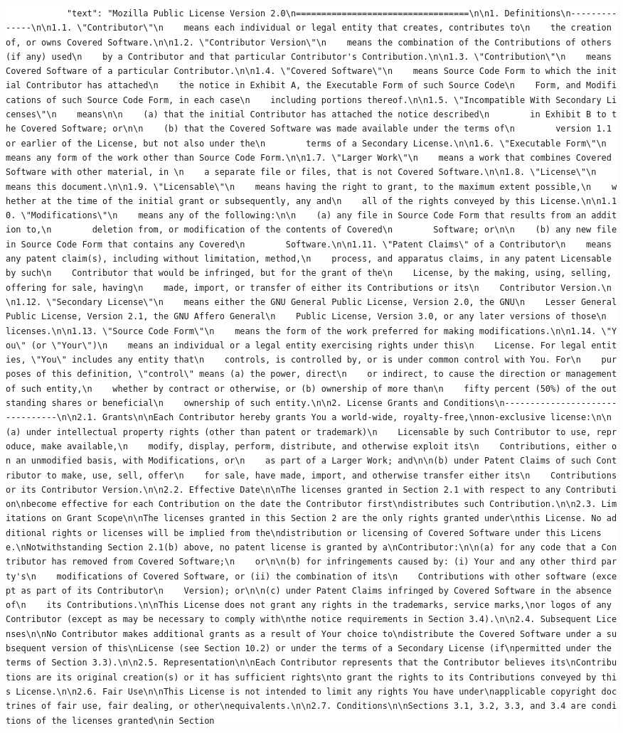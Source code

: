                 "text": "Mozilla Public License Version 2.0\n==================================\n\n1. Definitions\n--------------\n\n1.1. \"Contributor\"\n    means each individual or legal entity that creates, contributes to\n    the creation of, or owns Covered Software.\n\n1.2. \"Contributor Version\"\n    means the combination of the Contributions of others (if any) used\n    by a Contributor and that particular Contributor's Contribution.\n\n1.3. \"Contribution\"\n    means Covered Software of a particular Contributor.\n\n1.4. \"Covered Software\"\n    means Source Code Form to which the initial Contributor has attached\n    the notice in Exhibit A, the Executable Form of such Source Code\n    Form, and Modifications of such Source Code Form, in each case\n    including portions thereof.\n\n1.5. \"Incompatible With Secondary Licenses\"\n    means\n\n    (a) that the initial Contributor has attached the notice described\n        in Exhibit B to the Covered Software; or\n\n    (b) that the Covered Software was made available under the terms of\n        version 1.1 or earlier of the License, but not also under the\n        terms of a Secondary License.\n\n1.6. \"Executable Form\"\n    means any form of the work other than Source Code Form.\n\n1.7. \"Larger Work\"\n    means a work that combines Covered Software with other material, in \n    a separate file or files, that is not Covered Software.\n\n1.8. \"License\"\n    means this document.\n\n1.9. \"Licensable\"\n    means having the right to grant, to the maximum extent possible,\n    whether at the time of the initial grant or subsequently, any and\n    all of the rights conveyed by this License.\n\n1.10. \"Modifications\"\n    means any of the following:\n\n    (a) any file in Source Code Form that results from an addition to,\n        deletion from, or modification of the contents of Covered\n        Software; or\n\n    (b) any new file in Source Code Form that contains any Covered\n        Software.\n\n1.11. \"Patent Claims\" of a Contributor\n    means any patent claim(s), including without limitation, method,\n    process, and apparatus claims, in any patent Licensable by such\n    Contributor that would be infringed, but for the grant of the\n    License, by the making, using, selling, offering for sale, having\n    made, import, or transfer of either its Contributions or its\n    Contributor Version.\n\n1.12. \"Secondary License\"\n    means either the GNU General Public License, Version 2.0, the GNU\n    Lesser General Public License, Version 2.1, the GNU Affero General\n    Public License, Version 3.0, or any later versions of those\n    licenses.\n\n1.13. \"Source Code Form\"\n    means the form of the work preferred for making modifications.\n\n1.14. \"You\" (or \"Your\")\n    means an individual or a legal entity exercising rights under this\n    License. For legal entities, \"You\" includes any entity that\n    controls, is controlled by, or is under common control with You. For\n    purposes of this definition, \"control\" means (a) the power, direct\n    or indirect, to cause the direction or management of such entity,\n    whether by contract or otherwise, or (b) ownership of more than\n    fifty percent (50%) of the outstanding shares or beneficial\n    ownership of such entity.\n\n2. License Grants and Conditions\n--------------------------------\n\n2.1. Grants\n\nEach Contributor hereby grants You a world-wide, royalty-free,\nnon-exclusive license:\n\n(a) under intellectual property rights (other than patent or trademark)\n    Licensable by such Contributor to use, reproduce, make available,\n    modify, display, perform, distribute, and otherwise exploit its\n    Contributions, either on an unmodified basis, with Modifications, or\n    as part of a Larger Work; and\n\n(b) under Patent Claims of such Contributor to make, use, sell, offer\n    for sale, have made, import, and otherwise transfer either its\n    Contributions or its Contributor Version.\n\n2.2. Effective Date\n\nThe licenses granted in Section 2.1 with respect to any Contribution\nbecome effective for each Contribution on the date the Contributor first\ndistributes such Contribution.\n\n2.3. Limitations on Grant Scope\n\nThe licenses granted in this Section 2 are the only rights granted under\nthis License. No additional rights or licenses will be implied from the\ndistribution or licensing of Covered Software under this License.\nNotwithstanding Section 2.1(b) above, no patent license is granted by a\nContributor:\n\n(a) for any code that a Contributor has removed from Covered Software;\n    or\n\n(b) for infringements caused by: (i) Your and any other third party's\n    modifications of Covered Software, or (ii) the combination of its\n    Contributions with other software (except as part of its Contributor\n    Version); or\n\n(c) under Patent Claims infringed by Covered Software in the absence of\n    its Contributions.\n\nThis License does not grant any rights in the trademarks, service marks,\nor logos of any Contributor (except as may be necessary to comply with\nthe notice requirements in Section 3.4).\n\n2.4. Subsequent Licenses\n\nNo Contributor makes additional grants as a result of Your choice to\ndistribute the Covered Software under a subsequent version of this\nLicense (see Section 10.2) or under the terms of a Secondary License (if\npermitted under the terms of Section 3.3).\n\n2.5. Representation\n\nEach Contributor represents that the Contributor believes its\nContributions are its original creation(s) or it has sufficient rights\nto grant the rights to its Contributions conveyed by this License.\n\n2.6. Fair Use\n\nThis License is not intended to limit any rights You have under\napplicable copyright doctrines of fair use, fair dealing, or other\nequivalents.\n\n2.7. Conditions\n\nSections 3.1, 3.2, 3.3, and 3.4 are conditions of the licenses granted\nin Section